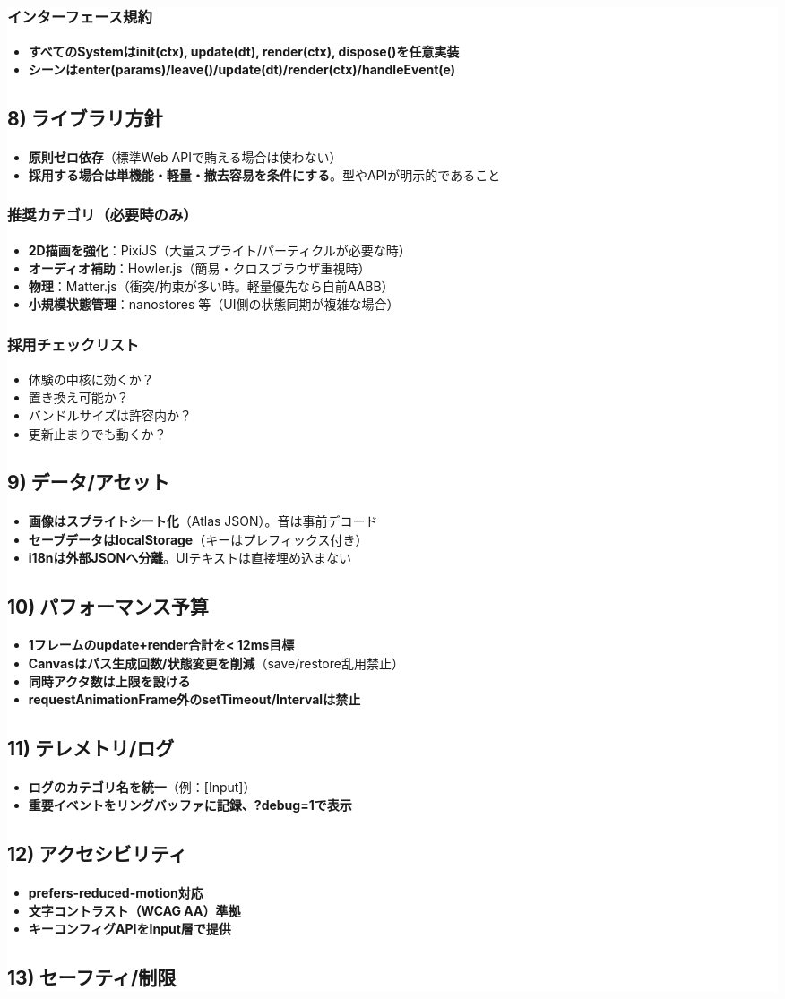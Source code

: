 ### インターフェース規約

- **すべてのSystemはinit(ctx), update(dt), render(ctx), dispose()を任意実装**
- **シーンはenter(params)/leave()/update(dt)/render(ctx)/handleEvent(e)**

## 8) ライブラリ方針

- **原則ゼロ依存**（標準Web APIで賄える場合は使わない）
- **採用する場合は単機能・軽量・撤去容易を条件にする**。型やAPIが明示的であること

### 推奨カテゴリ（必要時のみ）

- **2D描画を強化**：PixiJS（大量スプライト/パーティクルが必要な時）
- **オーディオ補助**：Howler.js（簡易・クロスブラウザ重視時）
- **物理**：Matter.js（衝突/拘束が多い時。軽量優先なら自前AABB）
- **小規模状態管理**：nanostores 等（UI側の状態同期が複雑な場合）

### 採用チェックリスト

- 体験の中核に効くか？
- 置き換え可能か？
- バンドルサイズは許容内か？
- 更新止まりでも動くか？

## 9) データ/アセット

- **画像はスプライトシート化**（Atlas JSON）。音は事前デコード
- **セーブデータはlocalStorage**（キーはプレフィックス付き）
- **i18nは外部JSONへ分離**。UIテキストは直接埋め込まない

## 10) パフォーマンス予算

- **1フレームのupdate+render合計を< 12ms目標**
- **Canvasはパス生成回数/状態変更を削減**（save/restore乱用禁止）
- **同時アクタ数は上限を設ける**
- **requestAnimationFrame外のsetTimeout/Intervalは禁止**

## 11) テレメトリ/ログ

- **ログのカテゴリ名を統一**（例：[Input]）
- **重要イベントをリングバッファに記録、?debug=1で表示**

## 12) アクセシビリティ

- **prefers-reduced-motion対応**
- **文字コントラスト（WCAG AA）準拠**
- **キーコンフィグAPIをInput層で提供**

## 13) セーフティ/制限
